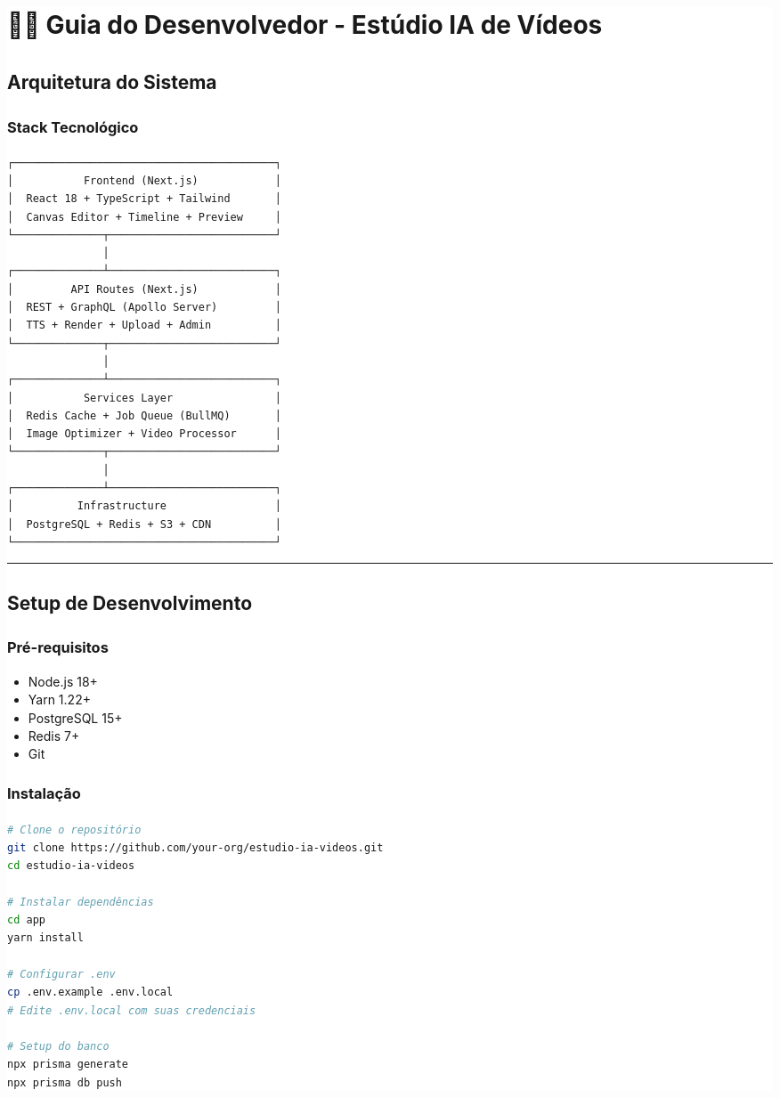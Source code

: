 
# 👨‍💻 Guia do Desenvolvedor - Estúdio IA de Vídeos

## Arquitetura do Sistema

### Stack Tecnológico

```
┌─────────────────────────────────────────┐
│           Frontend (Next.js)            │
│  React 18 + TypeScript + Tailwind       │
│  Canvas Editor + Timeline + Preview     │
└──────────────┬──────────────────────────┘
               │
┌──────────────┴──────────────────────────┐
│         API Routes (Next.js)            │
│  REST + GraphQL (Apollo Server)         │
│  TTS + Render + Upload + Admin          │
└──────────────┬──────────────────────────┘
               │
┌──────────────┴──────────────────────────┐
│           Services Layer                │
│  Redis Cache + Job Queue (BullMQ)       │
│  Image Optimizer + Video Processor      │
└──────────────┬──────────────────────────┘
               │
┌──────────────┴──────────────────────────┐
│          Infrastructure                 │
│  PostgreSQL + Redis + S3 + CDN          │
└─────────────────────────────────────────┘
```

---

## Setup de Desenvolvimento

### Pré-requisitos

- Node.js 18+
- Yarn 1.22+
- PostgreSQL 15+
- Redis 7+
- Git

### Instalação

```bash
# Clone o repositório
git clone https://github.com/your-org/estudio-ia-videos.git
cd estudio-ia-videos

# Instalar dependências
cd app
yarn install

# Configurar .env
cp .env.example .env.local
# Edite .env.local com suas credenciais

# Setup do banco
npx prisma generate
npx prisma db push

```